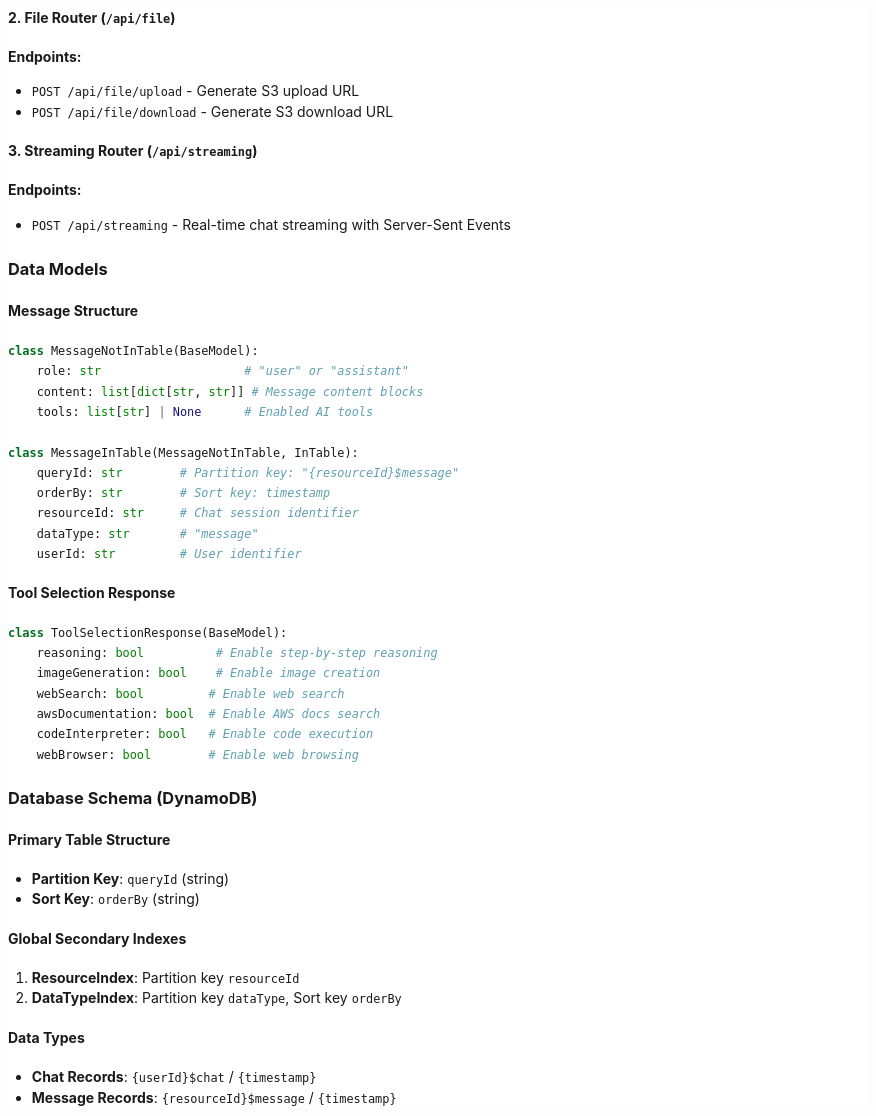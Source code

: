 #### 2. File Router (`/api/file`)

**Endpoints:**
- `POST /api/file/upload` - Generate S3 upload URL
- `POST /api/file/download` - Generate S3 download URL

#### 3. Streaming Router (`/api/streaming`)

**Endpoints:**
- `POST /api/streaming` - Real-time chat streaming with Server-Sent Events

### Data Models

#### Message Structure
```python
class MessageNotInTable(BaseModel):
    role: str                    # "user" or "assistant"
    content: list[dict[str, str]] # Message content blocks
    tools: list[str] | None      # Enabled AI tools

class MessageInTable(MessageNotInTable, InTable):
    queryId: str        # Partition key: "{resourceId}$message"
    orderBy: str        # Sort key: timestamp
    resourceId: str     # Chat session identifier
    dataType: str       # "message"
    userId: str         # User identifier
```

#### Tool Selection Response
```python
class ToolSelectionResponse(BaseModel):
    reasoning: bool          # Enable step-by-step reasoning
    imageGeneration: bool    # Enable image creation
    webSearch: bool         # Enable web search
    awsDocumentation: bool  # Enable AWS docs search
    codeInterpreter: bool   # Enable code execution
    webBrowser: bool        # Enable web browsing
```

### Database Schema (DynamoDB)

#### Primary Table Structure
- **Partition Key**: `queryId` (string)
- **Sort Key**: `orderBy` (string)

#### Global Secondary Indexes
1. **ResourceIndex**: Partition key `resourceId`
2. **DataTypeIndex**: Partition key `dataType`, Sort key `orderBy`

#### Data Types
- **Chat Records**: `{userId}$chat` / `{timestamp}`
- **Message Records**: `{resourceId}$message` / `{timestamp}`
